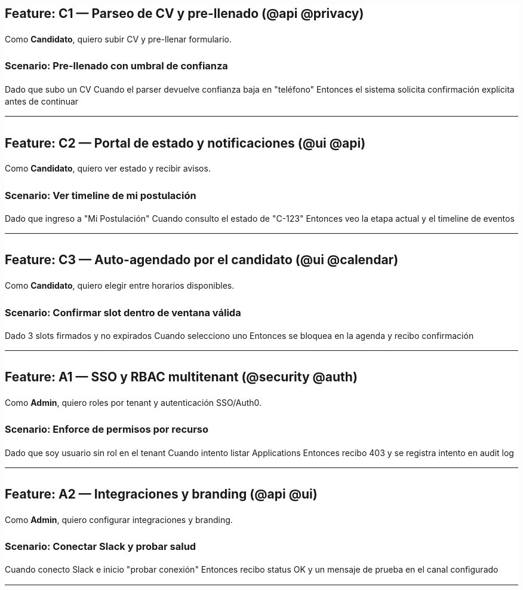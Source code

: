 
## Feature: C1 — Parseo de CV y pre-llenado (@api @privacy)
Como **Candidato**, quiero subir CV y pre-llenar formulario.

### Scenario: Pre-llenado con umbral de confianza
Dado que subo un CV
Cuando el parser devuelve confianza baja en "teléfono"
Entonces el sistema solicita confirmación explícita antes de continuar

---

## Feature: C2 — Portal de estado y notificaciones (@ui @api)
Como **Candidato**, quiero ver estado y recibir avisos.

### Scenario: Ver timeline de mi postulación
Dado que ingreso a "Mi Postulación"
Cuando consulto el estado de "C-123"
Entonces veo la etapa actual y el timeline de eventos

---

## Feature: C3 — Auto-agendado por el candidato (@ui @calendar)
Como **Candidato**, quiero elegir entre horarios disponibles.

### Scenario: Confirmar slot dentro de ventana válida
Dado 3 slots firmados y no expirados
Cuando selecciono uno
Entonces se bloquea en la agenda y recibo confirmación

---

## Feature: A1 — SSO y RBAC multitenant (@security @auth)
Como **Admin**, quiero roles por tenant y autenticación SSO/Auth0.

### Scenario: Enforce de permisos por recurso
Dado que soy usuario sin rol en el tenant
Cuando intento listar Applications
Entonces recibo 403 y se registra intento en audit log

---

## Feature: A2 — Integraciones y branding (@api @ui)
Como **Admin**, quiero configurar integraciones y branding.

### Scenario: Conectar Slack y probar salud
Cuando conecto Slack e inicio "probar conexión"
Entonces recibo status OK y un mensaje de prueba en el canal configurado

---